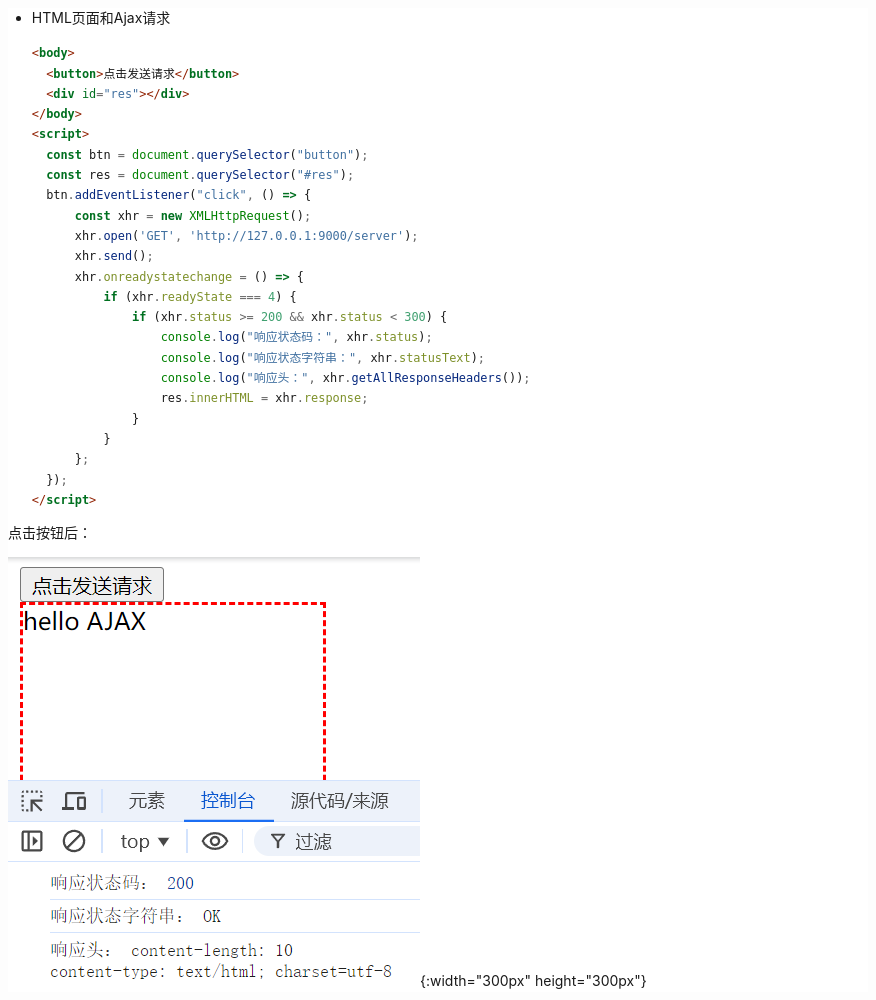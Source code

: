 
- HTML页面和Ajax请求

    ```html
  <body>
      <button>点击发送请求</button>
      <div id="res"></div>
  </body>
  <script>
      const btn = document.querySelector("button");
      const res = document.querySelector("#res");
      btn.addEventListener("click", () => {
          const xhr = new XMLHttpRequest();
          xhr.open('GET', 'http://127.0.0.1:9000/server');
          xhr.send();
          xhr.onreadystatechange = () => {
              if (xhr.readyState === 4) {
                  if (xhr.status >= 200 && xhr.status < 300) {
                      console.log("响应状态码：", xhr.status);
                      console.log("响应状态字符串：", xhr.statusText);
                      console.log("响应头：", xhr.getAllResponseHeaders());
                      res.innerHTML = xhr.response;
                  }
              }
          };
      });
  </script>
    ```




点击按钮后：

![原生Ajax1](/upload/md-image/ajax-promise-axios/原生Ajax1.png){:width="300px" height="300px"}
